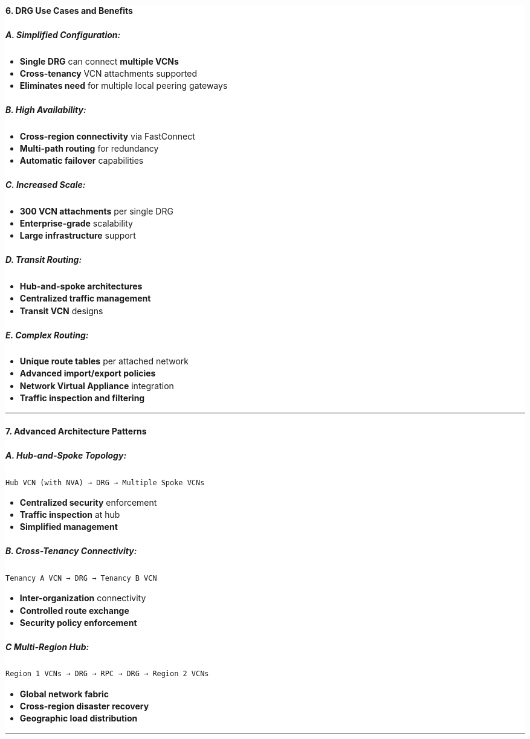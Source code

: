 
#### **6. DRG Use Cases and Benefits**

##### **A. Simplified Configuration:**
*   **Single DRG** can connect **multiple VCNs**
*   **Cross-tenancy** VCN attachments supported
*   **Eliminates need** for multiple local peering gateways

##### **B. High Availability:**
*   **Cross-region connectivity** via FastConnect
*   **Multi-path routing** for redundancy
*   **Automatic failover** capabilities

##### **C. Increased Scale:**
*   **300 VCN attachments** per single DRG
*   **Enterprise-grade** scalability
*   **Large infrastructure** support

##### **D. Transit Routing:**
*   **Hub-and-spoke architectures**
*   **Centralized traffic management**
*   **Transit VCN** designs

##### **E. Complex Routing:**
*   **Unique route tables** per attached network
*   **Advanced import/export policies**
*   **Network Virtual Appliance** integration
*   **Traffic inspection and filtering**

---

#### **7. Advanced Architecture Patterns**

##### **A. Hub-and-Spoke Topology:**
```
Hub VCN (with NVA) → DRG → Multiple Spoke VCNs
```
*   **Centralized security** enforcement
*   **Traffic inspection** at hub
*   **Simplified management**

##### **B. Cross-Tenancy Connectivity:**
```
Tenancy A VCN → DRG → Tenancy B VCN
```
*   **Inter-organization** connectivity
*   **Controlled route exchange**
*   **Security policy enforcement**

##### **C Multi-Region Hub:**
```
Region 1 VCNs → DRG → RPC → DRG → Region 2 VCNs
```
*   **Global network fabric**
*   **Cross-region disaster recovery**
*   **Geographic load distribution**

---